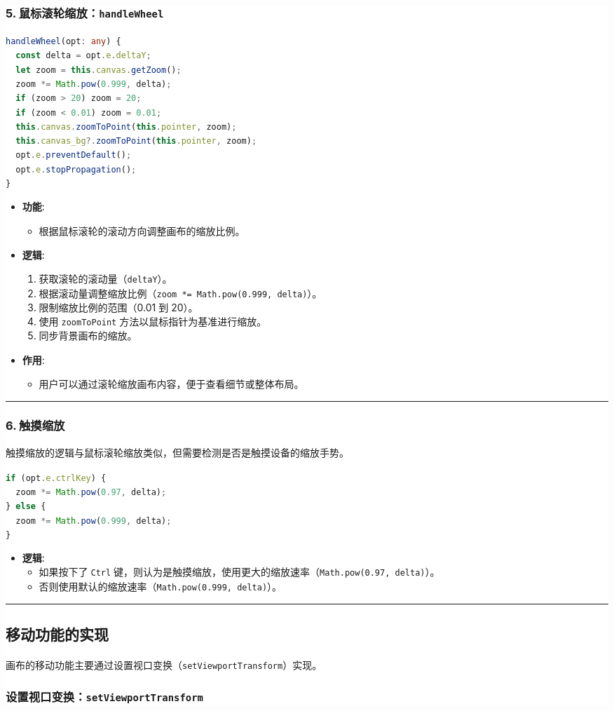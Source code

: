 ### **5. 鼠标滚轮缩放：`handleWheel`**

```typescript
handleWheel(opt: any) {
  const delta = opt.e.deltaY;
  let zoom = this.canvas.getZoom();
  zoom *= Math.pow(0.999, delta);
  if (zoom > 20) zoom = 20;
  if (zoom < 0.01) zoom = 0.01;
  this.canvas.zoomToPoint(this.pointer, zoom);
  this.canvas_bg?.zoomToPoint(this.pointer, zoom);
  opt.e.preventDefault();
  opt.e.stopPropagation();
}
```

- **功能**:
  - 根据鼠标滚轮的滚动方向调整画布的缩放比例。

- **逻辑**:
  1. 获取滚轮的滚动量（`deltaY`）。
  2. 根据滚动量调整缩放比例（`zoom *= Math.pow(0.999, delta)`）。
  3. 限制缩放比例的范围（0.01 到 20）。
  4. 使用 `zoomToPoint` 方法以鼠标指针为基准进行缩放。
  5. 同步背景画布的缩放。

- **作用**:
  - 用户可以通过滚轮缩放画布内容，便于查看细节或整体布局。

---

### **6. 触摸缩放**

触摸缩放的逻辑与鼠标滚轮缩放类似，但需要检测是否是触摸设备的缩放手势。

```typescript
if (opt.e.ctrlKey) {
  zoom *= Math.pow(0.97, delta);
} else {
  zoom *= Math.pow(0.999, delta);
}
```

- **逻辑**:
  - 如果按下了 `Ctrl` 键，则认为是触摸缩放，使用更大的缩放速率（`Math.pow(0.97, delta)`）。
  - 否则使用默认的缩放速率（`Math.pow(0.999, delta)`）。

---

## **移动功能的实现**

画布的移动功能主要通过设置视口变换（`setViewportTransform`）实现。

### **设置视口变换：`setViewportTransform`**
